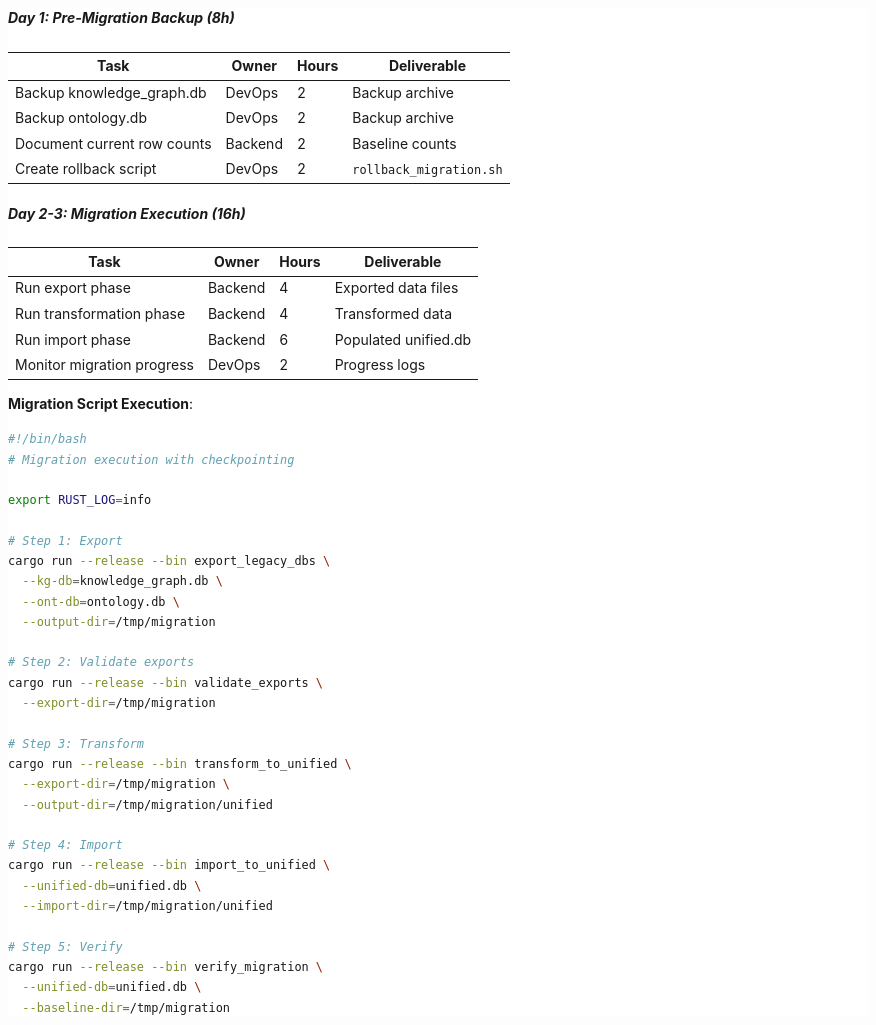##### Day 1: Pre-Migration Backup (8h)
| Task | Owner | Hours | Deliverable |
|------|-------|-------|-------------|
| Backup knowledge_graph.db | DevOps | 2 | Backup archive |
| Backup ontology.db | DevOps | 2 | Backup archive |
| Document current row counts | Backend | 2 | Baseline counts |
| Create rollback script | DevOps | 2 | `rollback_migration.sh` |

##### Day 2-3: Migration Execution (16h)
| Task | Owner | Hours | Deliverable |
|------|-------|-------|-------------|
| Run export phase | Backend | 4 | Exported data files |
| Run transformation phase | Backend | 4 | Transformed data |
| Run import phase | Backend | 6 | Populated unified.db |
| Monitor migration progress | DevOps | 2 | Progress logs |

**Migration Script Execution**:
```bash
#!/bin/bash
# Migration execution with checkpointing

export RUST_LOG=info

# Step 1: Export
cargo run --release --bin export_legacy_dbs \
  --kg-db=knowledge_graph.db \
  --ont-db=ontology.db \
  --output-dir=/tmp/migration

# Step 2: Validate exports
cargo run --release --bin validate_exports \
  --export-dir=/tmp/migration

# Step 3: Transform
cargo run --release --bin transform_to_unified \
  --export-dir=/tmp/migration \
  --output-dir=/tmp/migration/unified

# Step 4: Import
cargo run --release --bin import_to_unified \
  --unified-db=unified.db \
  --import-dir=/tmp/migration/unified

# Step 5: Verify
cargo run --release --bin verify_migration \
  --unified-db=unified.db \
  --baseline-dir=/tmp/migration
```
